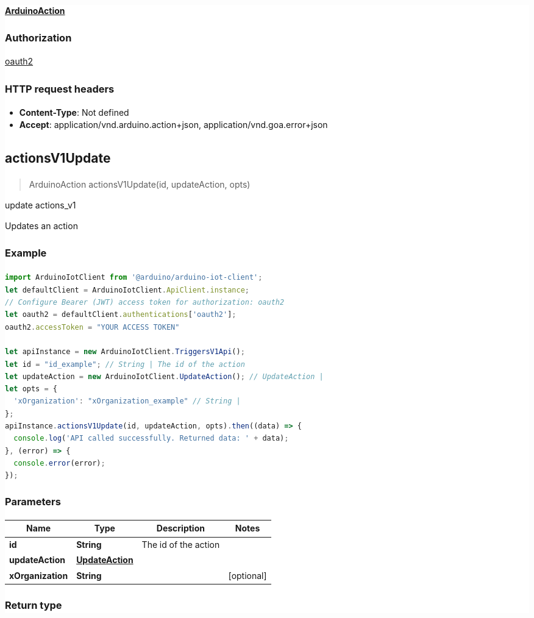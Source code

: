 [**ArduinoAction**](ArduinoAction.md)

### Authorization

[oauth2](../README.md#oauth2)

### HTTP request headers

- **Content-Type**: Not defined
- **Accept**: application/vnd.arduino.action+json, application/vnd.goa.error+json


## actionsV1Update

> ArduinoAction actionsV1Update(id, updateAction, opts)

update actions_v1

Updates an action

### Example

```javascript
import ArduinoIotClient from '@arduino/arduino-iot-client';
let defaultClient = ArduinoIotClient.ApiClient.instance;
// Configure Bearer (JWT) access token for authorization: oauth2
let oauth2 = defaultClient.authentications['oauth2'];
oauth2.accessToken = "YOUR ACCESS TOKEN"

let apiInstance = new ArduinoIotClient.TriggersV1Api();
let id = "id_example"; // String | The id of the action
let updateAction = new ArduinoIotClient.UpdateAction(); // UpdateAction | 
let opts = {
  'xOrganization': "xOrganization_example" // String | 
};
apiInstance.actionsV1Update(id, updateAction, opts).then((data) => {
  console.log('API called successfully. Returned data: ' + data);
}, (error) => {
  console.error(error);
});

```

### Parameters


Name | Type | Description  | Notes
------------- | ------------- | ------------- | -------------
 **id** | **String**| The id of the action | 
 **updateAction** | [**UpdateAction**](UpdateAction.md)|  | 
 **xOrganization** | **String**|  | [optional] 

### Return type
